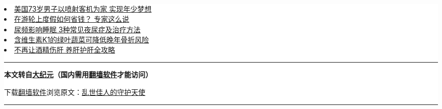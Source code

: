<li><a href="https://github.com/19920513/djy/blob/master/gb/22/12/29/n13894250.md#1">美国73岁男子以喷射客机为家 实现年少梦想</a></li>
<li><a href="https://github.com/19920513/djy/blob/master/gb/22/12/30/n13895183.md#1">在游轮上度假如何省钱？ 专家这么说</a></li>
<li><a href="https://github.com/19920513/djy/blob/master/gb/22/12/28/n13893675.md#1">尿频影响睡眠 3种常见夜尿症及治疗方法</a></li>
<li><a href="https://github.com/19920513/djy/blob/master/gb/22/12/29/n13894434.md#1">含维生素K1的绿叶蔬菜可降低晚年骨折风险</a></li>
<li><a href="https://github.com/19920513/djy/blob/master/gb/22/12/12/n13883334.md#1">不再让酒精伤肝 养肝护肝全攻略</a></li>
<hr>

<strong>本文转自<a href="https://www.epochtimes.com">大纪元</a>（国内需用<a href="https://github.com/19920513/www/blob/master/README.md#8">翻墙软件</a>才能访问）</strong><p>下载<a href="https://github.com/19920513/www/blob/master/README.md#8">翻墙软件</a>浏览原文：<a href="https://www.epochtimes.com/gb/20/9/8/n12388668.htm">乱世佳人的守护天使</a></p><hr>
